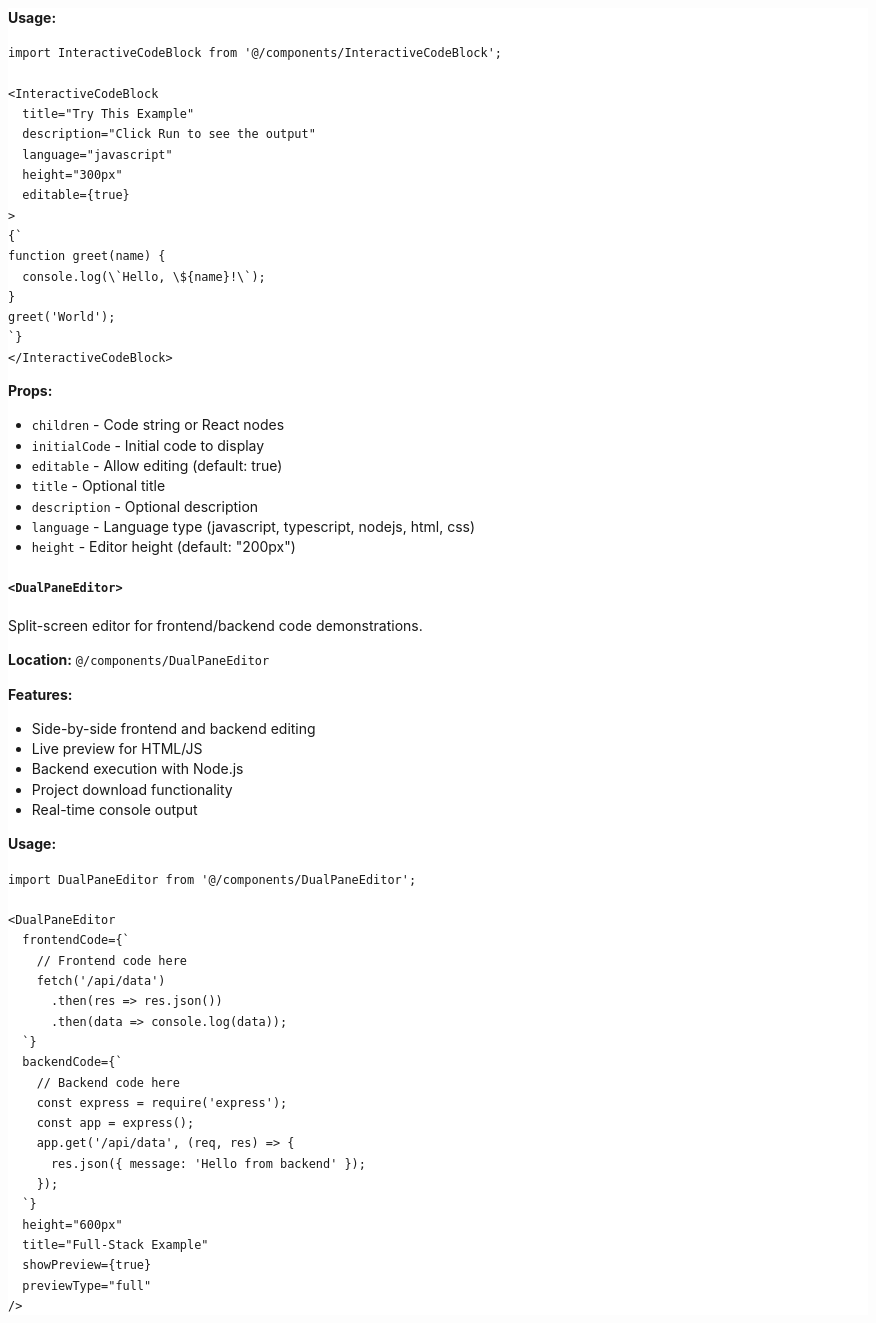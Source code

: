 **Usage:**
```mdx
import InteractiveCodeBlock from '@/components/InteractiveCodeBlock';

<InteractiveCodeBlock
  title="Try This Example"
  description="Click Run to see the output"
  language="javascript"
  height="300px"
  editable={true}
>
{`
function greet(name) {
  console.log(\`Hello, \${name}!\`);
}
greet('World');
`}
</InteractiveCodeBlock>
```

**Props:**
- `children` - Code string or React nodes
- `initialCode` - Initial code to display
- `editable` - Allow editing (default: true)
- `title` - Optional title
- `description` - Optional description
- `language` - Language type (javascript, typescript, nodejs, html, css)
- `height` - Editor height (default: "200px")

#### `<DualPaneEditor>`
Split-screen editor for frontend/backend code demonstrations.

**Location:** `@/components/DualPaneEditor`

**Features:**
- Side-by-side frontend and backend editing
- Live preview for HTML/JS
- Backend execution with Node.js
- Project download functionality
- Real-time console output

**Usage:**
```mdx
import DualPaneEditor from '@/components/DualPaneEditor';

<DualPaneEditor
  frontendCode={`
    // Frontend code here
    fetch('/api/data')
      .then(res => res.json())
      .then(data => console.log(data));
  `}
  backendCode={`
    // Backend code here
    const express = require('express');
    const app = express();
    app.get('/api/data', (req, res) => {
      res.json({ message: 'Hello from backend' });
    });
  `}
  height="600px"
  title="Full-Stack Example"
  showPreview={true}
  previewType="full"
/>
```
